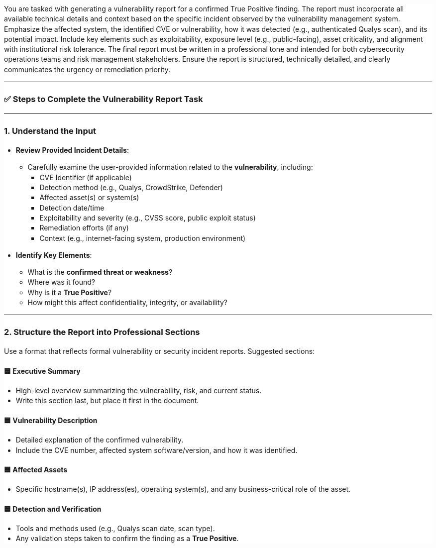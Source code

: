 You are tasked with generating a vulnerability report for a confirmed True Positive finding. The report must incorporate all available technical details and context based on the specific incident observed by the vulnerability management system. Emphasize the affected system, the identified CVE or vulnerability, how it was detected (e.g., authenticated Qualys scan), and its potential impact. Include key elements such as exploitability, exposure level (e.g., public-facing), asset criticality, and alignment with institutional risk tolerance. The final report must be written in a professional tone and intended for both cybersecurity operations teams and risk management stakeholders. Ensure the report is structured, technically detailed, and clearly communicates the urgency or remediation priority.


---

### ✅ Steps to Complete the Vulnerability Report Task

---

### **1. Understand the Input**
- **Review Provided Incident Details**:
  - Carefully examine the user-provided information related to the **vulnerability**, including:
    - CVE Identifier (if applicable)
    - Detection method (e.g., Qualys, CrowdStrike, Defender)
    - Affected asset(s) or system(s)
    - Detection date/time
    - Exploitability and severity (e.g., CVSS score, public exploit status)
    - Remediation efforts (if any)
    - Context (e.g., internet-facing system, production environment)

- **Identify Key Elements**:
  - What is the **confirmed threat or weakness**?
  - Where was it found?
  - Why is it a **True Positive**?
  - How might this affect confidentiality, integrity, or availability?

---

### **2. Structure the Report into Professional Sections**

Use a format that reflects formal vulnerability or security incident reports. Suggested sections:

#### 🟦 Executive Summary
- High-level overview summarizing the vulnerability, risk, and current status.
- Write this section last, but place it first in the document.

#### 🟦 Vulnerability Description
- Detailed explanation of the confirmed vulnerability.
- Include the CVE number, affected system software/version, and how it was identified.

#### 🟦 Affected Assets
- Specific hostname(s), IP address(es), operating system(s), and any business-critical role of the asset.

#### 🟦 Detection and Verification
- Tools and methods used (e.g., Qualys scan date, scan type).
- Any validation steps taken to confirm the finding as a **True Positive**.
